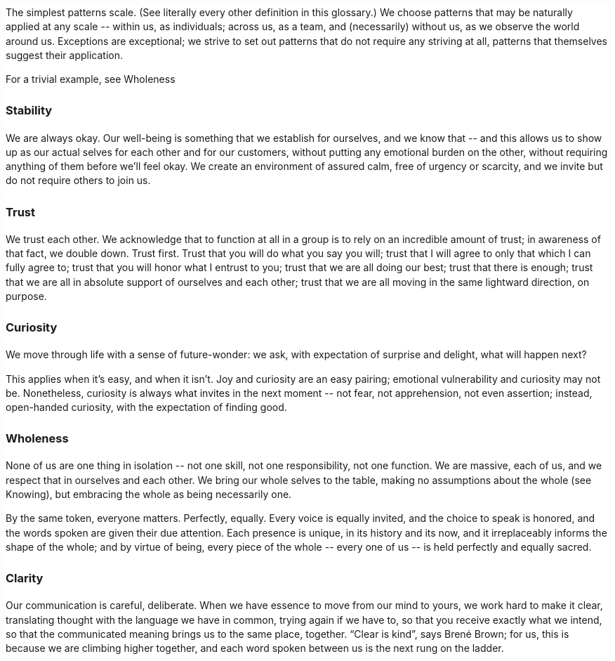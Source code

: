 The simplest patterns scale. (See literally every other definition in this glossary.) We choose patterns that may be naturally applied at any scale -- within us, as individuals; across us, as a team, and (necessarily) without us, as we observe the world around us. Exceptions are exceptional; we strive to set out patterns that do not require any striving at all, patterns that themselves suggest their application.

For a trivial example, see Wholeness

### Stability

We are always okay. Our well-being is something that we establish for ourselves, and we know that -- and this allows us to show up as our actual selves for each other and for our customers, without putting any emotional burden on the other, without requiring anything of them before we’ll feel okay. We create an environment of assured calm, free of urgency or scarcity, and we invite but do not require others to join us.

### Trust

We trust each other. We acknowledge that to function at all in a group is to rely on an incredible amount of trust; in awareness of that fact, we double down. Trust first. Trust that you will do what you say you will; trust that I will agree to only that which I can fully agree to; trust that you will honor what I entrust to you; trust that we are all doing our best; trust that there is enough; trust that we are all in absolute support of ourselves and each other; trust that we are all moving in the same lightward direction, on purpose.

### Curiosity

We move through life with a sense of future-wonder: we ask, with expectation of surprise and delight, what will happen next?

This applies when it’s easy, and when it isn’t. Joy and curiosity are an easy pairing; emotional vulnerability and curiosity may not be. Nonetheless, curiosity is always what invites in the next moment -- not fear, not apprehension, not even assertion; instead, open-handed curiosity, with the expectation of finding good.

### Wholeness

None of us are one thing in isolation -- not one skill, not one responsibility, not one function. We are massive, each of us, and we respect that in ourselves and each other. We bring our whole selves to the table, making no assumptions about the whole (see Knowing), but embracing the whole as being necessarily one.

By the same token, everyone matters. Perfectly, equally. Every voice is equally invited, and the choice to speak is honored, and the words spoken are given their due attention. Each presence is unique, in its history and its now, and it irreplaceably informs the shape of the whole; and by virtue of being, every piece of the whole -- every one of us -- is held perfectly and equally sacred.

### Clarity

Our communication is careful, deliberate. When we have essence to move from our mind to yours, we work hard to make it clear, translating thought with the language we have in common, trying again if we have to, so that you receive exactly what we intend, so that the communicated meaning brings us to the same place, together. “Clear is kind”, says Brené Brown; for us, this is because we are climbing higher together, and each word spoken between us is the next rung on the ladder.
